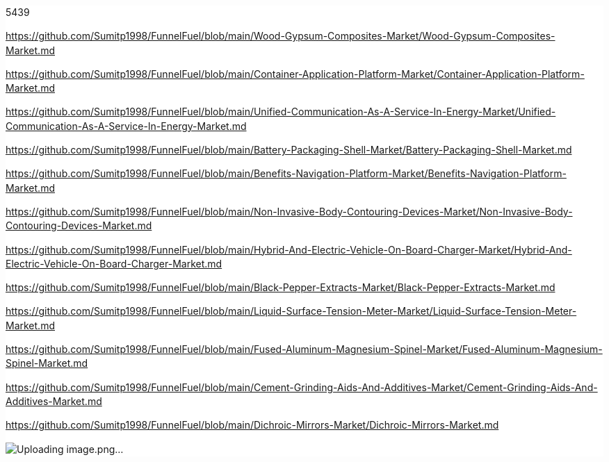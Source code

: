5439</p><p><a href="https://github.com/Sumitp1998/FunnelFuel/blob/main/Wood-Gypsum-Composites-Market/Wood-Gypsum-Composites-Market.md">https://github.com/Sumitp1998/FunnelFuel/blob/main/Wood-Gypsum-Composites-Market/Wood-Gypsum-Composites-Market.md</a></p><p><a href="https://github.com/Sumitp1998/FunnelFuel/blob/main/Container-Application-Platform-Market/Container-Application-Platform-Market.md">https://github.com/Sumitp1998/FunnelFuel/blob/main/Container-Application-Platform-Market/Container-Application-Platform-Market.md</a></p><p><a href="https://github.com/Sumitp1998/FunnelFuel/blob/main/Unified-Communication-As-A-Service-In-Energy-Market/Unified-Communication-As-A-Service-In-Energy-Market.md">https://github.com/Sumitp1998/FunnelFuel/blob/main/Unified-Communication-As-A-Service-In-Energy-Market/Unified-Communication-As-A-Service-In-Energy-Market.md</a></p><p><a href="https://github.com/Sumitp1998/FunnelFuel/blob/main/Battery-Packaging-Shell-Market/Battery-Packaging-Shell-Market.md">https://github.com/Sumitp1998/FunnelFuel/blob/main/Battery-Packaging-Shell-Market/Battery-Packaging-Shell-Market.md</a></p><p><a href="https://github.com/Sumitp1998/FunnelFuel/blob/main/Benefits-Navigation-Platform-Market/Benefits-Navigation-Platform-Market.md">https://github.com/Sumitp1998/FunnelFuel/blob/main/Benefits-Navigation-Platform-Market/Benefits-Navigation-Platform-Market.md</a></p><p><a href="https://github.com/Sumitp1998/FunnelFuel/blob/main/Non-Invasive-Body-Contouring-Devices-Market/Non-Invasive-Body-Contouring-Devices-Market.md">https://github.com/Sumitp1998/FunnelFuel/blob/main/Non-Invasive-Body-Contouring-Devices-Market/Non-Invasive-Body-Contouring-Devices-Market.md</a></p><p><a href="https://github.com/Sumitp1998/FunnelFuel/blob/main/Hybrid-And-Electric-Vehicle-On-Board-Charger-Market/Hybrid-And-Electric-Vehicle-On-Board-Charger-Market.md">https://github.com/Sumitp1998/FunnelFuel/blob/main/Hybrid-And-Electric-Vehicle-On-Board-Charger-Market/Hybrid-And-Electric-Vehicle-On-Board-Charger-Market.md</a></p><p><a href="https://github.com/Sumitp1998/FunnelFuel/blob/main/Black-Pepper-Extracts-Market/Black-Pepper-Extracts-Market.md">https://github.com/Sumitp1998/FunnelFuel/blob/main/Black-Pepper-Extracts-Market/Black-Pepper-Extracts-Market.md</a></p><p><a href="https://github.com/Sumitp1998/FunnelFuel/blob/main/Liquid-Surface-Tension-Meter-Market/Liquid-Surface-Tension-Meter-Market.md">https://github.com/Sumitp1998/FunnelFuel/blob/main/Liquid-Surface-Tension-Meter-Market/Liquid-Surface-Tension-Meter-Market.md</a></p><p><a href="https://github.com/Sumitp1998/FunnelFuel/blob/main/Fused-Aluminum-Magnesium-Spinel-Market/Fused-Aluminum-Magnesium-Spinel-Market.md">https://github.com/Sumitp1998/FunnelFuel/blob/main/Fused-Aluminum-Magnesium-Spinel-Market/Fused-Aluminum-Magnesium-Spinel-Market.md</a></p><p><a href="https://github.com/Sumitp1998/FunnelFuel/blob/main/Cement-Grinding-Aids-And-Additives-Market/Cement-Grinding-Aids-And-Additives-Market.md">https://github.com/Sumitp1998/FunnelFuel/blob/main/Cement-Grinding-Aids-And-Additives-Market/Cement-Grinding-Aids-And-Additives-Market.md</a></p><p><a href="https://github.com/Sumitp1998/FunnelFuel/blob/main/Dichroic-Mirrors-Market/Dichroic-Mirrors-Market.md">https://github.com/Sumitp1998/FunnelFuel/blob/main/Dichroic-Mirrors-Market/Dichroic-Mirrors-Market.md</a></p>
![Uploading image.png…]()
